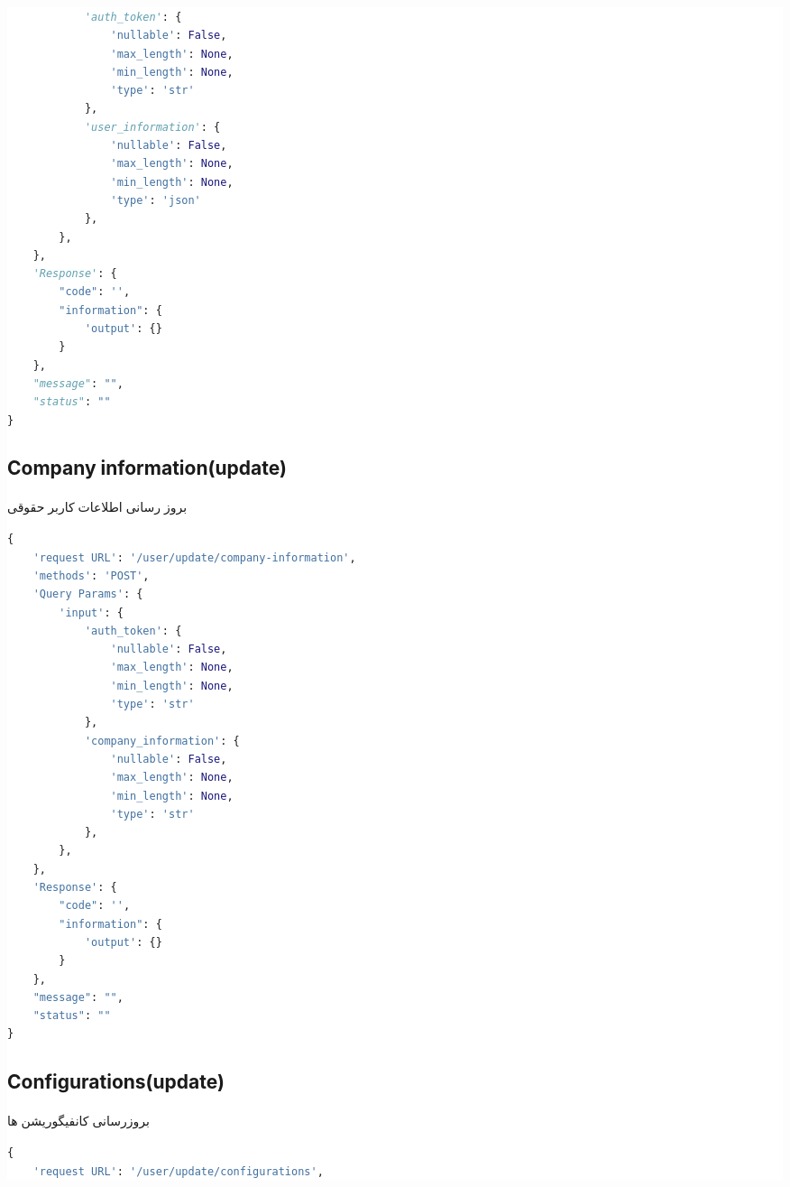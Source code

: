 ```python
            'auth_token': {
                'nullable': False,
                'max_length': None,
                'min_length': None,
                'type': 'str'
            },
            'user_information': {
                'nullable': False,
                'max_length': None,
                'min_length': None,
                'type': 'json'
            },
        },
    },
    'Response': {
        "code": '',
        "information": {
            'output': {}
        }
    },
    "message": "",
    "status": ""
}
```
## Company information(update)
 بروز رسانی اطلاعات کاربر حقوقی
```python
{
    'request URL': '/user/update/company-information',
    'methods': 'POST',
    'Query Params': {
        'input': {
            'auth_token': {
                'nullable': False,
                'max_length': None,
                'min_length': None,
                'type': 'str'
            },
            'company_information': {
                'nullable': False,
                'max_length': None,
                'min_length': None,
                'type': 'str'
            },
        },
    },
    'Response': {
        "code": '',
        "information": {
            'output': {}
        }
    },
    "message": "",
    "status": ""
}
```
## Configurations(update)
 بروزرسانی کانفیگوریشن ها 
```python
{
    'request URL': '/user/update/configurations',
```